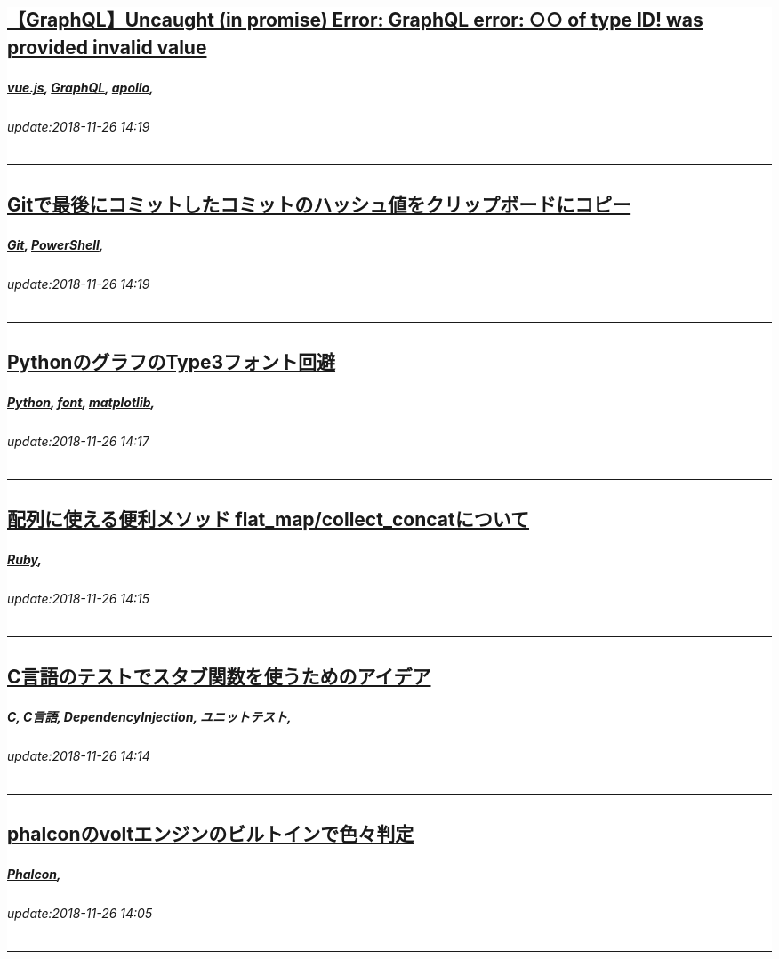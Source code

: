 ## [【GraphQL】Uncaught (in promise) Error: GraphQL error: ○○ of type ID! was provided invalid value](https://qiita.com/ryu_nishimura/items/dd766d2026ce90ac4b5b)
##### [vue.js](https://qiita.com/tags/vue.js), [GraphQL](https://qiita.com/tags/GraphQL), [apollo](https://qiita.com/tags/apollo), 
###### update:2018-11-26 14:19
---
## [Gitで最後にコミットしたコミットのハッシュ値をクリップボードにコピー](https://qiita.com/TakamiChie/items/7e62a255e30f5d0025b8)
##### [Git](https://qiita.com/tags/Git), [PowerShell](https://qiita.com/tags/PowerShell), 
###### update:2018-11-26 14:19
---
## [PythonのグラフのType3フォント回避](https://qiita.com/birdwatcher/items/2147dc0ee7fdcafd494a)
##### [Python](https://qiita.com/tags/Python), [font](https://qiita.com/tags/font), [matplotlib](https://qiita.com/tags/matplotlib), 
###### update:2018-11-26 14:17
---
## [配列に使える便利メソッド flat_map/collect_concatについて](https://qiita.com/takannporo/items/8c674eff176637fd7e88)
##### [Ruby](https://qiita.com/tags/Ruby), 
###### update:2018-11-26 14:15
---
## [C言語のテストでスタブ関数を使うためのアイデア](https://qiita.com/HAMADA_Hiroshi/items/e1dd3257573ea466d169)
##### [C](https://qiita.com/tags/C), [C言語](https://qiita.com/tags/C言語), [DependencyInjection](https://qiita.com/tags/DependencyInjection), [ユニットテスト](https://qiita.com/tags/ユニットテスト), 
###### update:2018-11-26 14:14
---
## [phalconのvoltエンジンのビルトインで色々判定](https://qiita.com/da-sugi/items/ab682a75db34cdfd34cb)
##### [Phalcon](https://qiita.com/tags/Phalcon), 
###### update:2018-11-26 14:05
---

